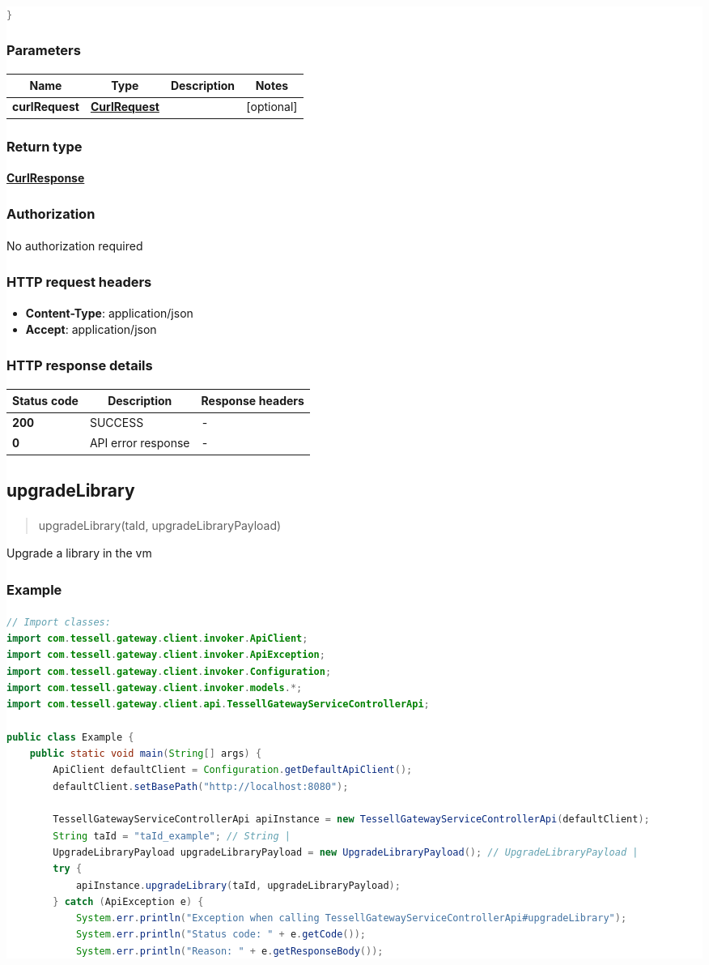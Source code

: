 ```java
}
```

### Parameters


Name | Type | Description  | Notes
------------- | ------------- | ------------- | -------------
 **curlRequest** | [**CurlRequest**](CurlRequest.md)|  | [optional]

### Return type

[**CurlResponse**](CurlResponse.md)

### Authorization

No authorization required

### HTTP request headers

- **Content-Type**: application/json
- **Accept**: application/json


### HTTP response details
| Status code | Description | Response headers |
|-------------|-------------|------------------|
| **200** | SUCCESS |  -  |
| **0** | API error response |  -  |


## upgradeLibrary

> upgradeLibrary(taId, upgradeLibraryPayload)

Upgrade a library in the vm

### Example

```java
// Import classes:
import com.tessell.gateway.client.invoker.ApiClient;
import com.tessell.gateway.client.invoker.ApiException;
import com.tessell.gateway.client.invoker.Configuration;
import com.tessell.gateway.client.invoker.models.*;
import com.tessell.gateway.client.api.TessellGatewayServiceControllerApi;

public class Example {
    public static void main(String[] args) {
        ApiClient defaultClient = Configuration.getDefaultApiClient();
        defaultClient.setBasePath("http://localhost:8080");

        TessellGatewayServiceControllerApi apiInstance = new TessellGatewayServiceControllerApi(defaultClient);
        String taId = "taId_example"; // String | 
        UpgradeLibraryPayload upgradeLibraryPayload = new UpgradeLibraryPayload(); // UpgradeLibraryPayload | 
        try {
            apiInstance.upgradeLibrary(taId, upgradeLibraryPayload);
        } catch (ApiException e) {
            System.err.println("Exception when calling TessellGatewayServiceControllerApi#upgradeLibrary");
            System.err.println("Status code: " + e.getCode());
            System.err.println("Reason: " + e.getResponseBody());
```